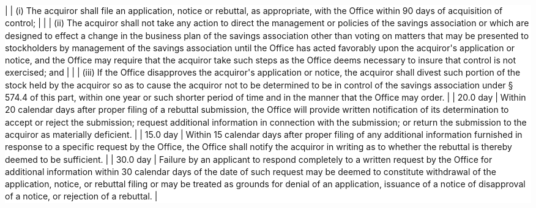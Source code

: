 |            |           (i) The acquiror shall file an application, notice or rebuttal, as appropriate, with the Office within 90 days of acquisition of control;                                                                                                                                                                                                                                                                                                                                                                                                                                                                                                                                                                                                                                                                                                                                             |
|            |           (ii) The acquiror shall not take any action to direct the management or policies of the savings association or which are designed to effect a change in the business plan of the savings association other than voting on matters that may be presented to stockholders by management of the savings association until the Office has acted favorably upon the acquiror's application or notice, and the Office may require that the acquiror take such steps as the Office deems necessary to insure that control is not exercised; and                                                                                                                                                                                                                                                                                                                                              |
|            |           (iii) If the Office disapproves the acquiror's application or notice, the acquiror shall divest such portion of the stock held by the acquiror so as to cause the acquiror not to be determined to be in control of the savings association under &#167;&#8201;574.4 of this part, within one year or such shorter period of time and in the manner that the Office may order.                                                                                                                                                                                                                                                                                                                                                                                                                                                                                                        |
| 20.0 day   | Within 20 calendar days after proper filing of a rebuttal submission, the Office will provide written notification of its determination to accept or reject the submission; request additional information in connection with the submission; or return the submission to the acquiror as materially deficient.                                                                                                                                                                                                                                                                                                                                                                                                                                                                                                                                                                                 |
| 15.0 day   | Within 15 calendar days after proper filing of any additional information furnished in response to a specific request by the Office, the Office shall notify the acquiror in writing as to whether the rebuttal is thereby deemed to be sufficient.                                                                                                                                                                                                                                                                                                                                                                                                                                                                                                                                                                                                                                             |
| 30.0 day   | Failure by an applicant to respond completely to a written request by the Office for additional information within 30 calendar days of the date of such request may be deemed to constitute withdrawal of the application, notice, or rebuttal filing or may be treated as grounds for denial of an application, issuance of a notice of disapproval of a notice, or rejection of a rebuttal.                                                                                                                                                                                                                                                                                                                                                                                                                                                                                                   |